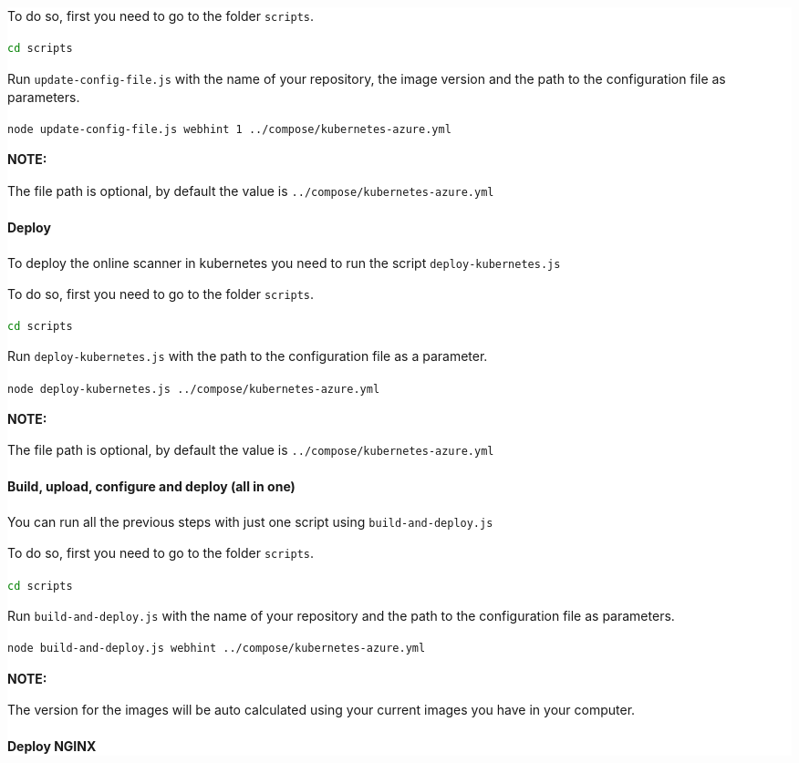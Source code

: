 To do so, first you need to go to the folder `scripts`.

```bash
cd scripts
```

Run `update-config-file.js` with the name of your repository, the
image version and the path to the configuration file as parameters.

```bash
node update-config-file.js webhint 1 ../compose/kubernetes-azure.yml
```

**NOTE:**

The file path is optional, by default the value is
`../compose/kubernetes-azure.yml`

#### Deploy

To deploy the online scanner in kubernetes you need to run the
script `deploy-kubernetes.js`

To do so, first you need to go to the folder `scripts`.

```bash
cd scripts
```

Run `deploy-kubernetes.js` with the path to the configuration file as 
a parameter.

```bash
node deploy-kubernetes.js ../compose/kubernetes-azure.yml
```

**NOTE:**

The file path is optional, by default the value is `../compose/kubernetes-azure.yml`

#### Build, upload, configure and deploy (all in one)

You can run all the previous steps with just one script using `build-and-deploy.js`

To do so, first you need to go to the folder `scripts`.

```bash
cd scripts
```

Run `build-and-deploy.js` with the name of your repository and
the path to the configuration file as parameters.

```bash
node build-and-deploy.js webhint ../compose/kubernetes-azure.yml
```

**NOTE:**

The version for the images will be auto calculated using your current
images you have in your computer.

#### Deploy NGINX
